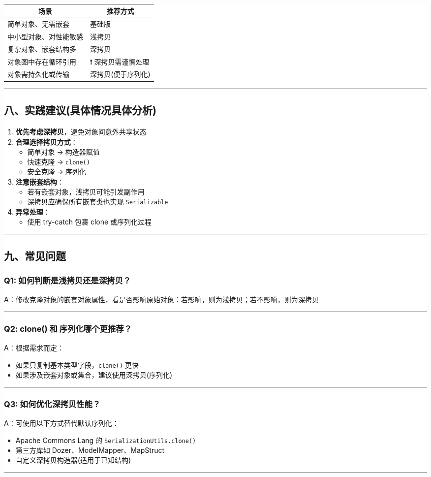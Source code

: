 | 场景 | 推荐方式       |
|------|------------|
| 简单对象、无需嵌套 | 基础版        |
| 中小型对象、对性能敏感 | 浅拷贝        |
| 复杂对象、嵌套结构多 | 深拷贝        |
| 对象图中存在循环引用 | ❗ 深拷贝需谨慎处理 |
| 对象需持久化或传输 | 深拷贝(便于序列化) |

---

## 八、实践建议(具体情况具体分析)

1. **优先考虑深拷贝**，避免对象间意外共享状态
2. **合理选择拷贝方式**：
    - 简单对象 → 构造器赋值
    - 快速克隆 → `clone()`
    - 安全克隆 → 序列化
3. **注意嵌套结构**：
    - 若有嵌套对象，浅拷贝可能引发副作用
    - 深拷贝应确保所有嵌套类也实现 `Serializable`
4. **异常处理**：
    - 使用 try-catch 包裹 clone 或序列化过程

---


## 九、常见问题

### Q1: 如何判断是浅拷贝还是深拷贝？

A：修改克隆对象的嵌套对象属性，看是否影响原始对象：若影响，则为浅拷贝；若不影响，则为深拷贝

---

### Q2: clone() 和 序列化哪个更推荐？

A：根据需求而定：
- 如果只复制基本类型字段，`clone()` 更快
- 如果涉及嵌套对象或集合，建议使用深拷贝(序列化)

---

### Q3: 如何优化深拷贝性能？

A：可使用以下方式替代默认序列化：
- Apache Commons Lang 的 `SerializationUtils.clone()`
- 第三方库如 Dozer、ModelMapper、MapStruct
- 自定义深拷贝构造器(适用于已知结构)

---